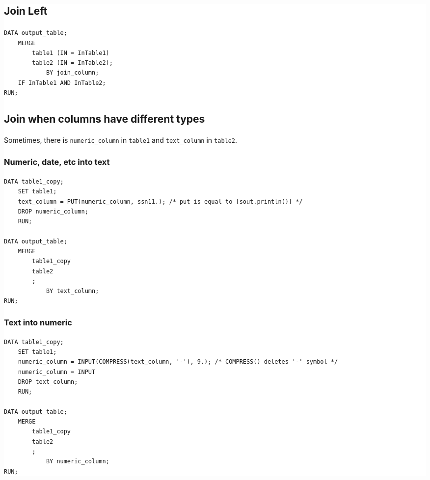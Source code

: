 
##                   Join Left

```SAS
DATA output_table; 
    MERGE
        table1 (IN = InTable1) 
        table2 (IN = InTable2); 
            BY join_column; 
    IF InTable1 AND InTable2; 
RUN; 
```

##                   Join when columns have different types

Sometimes, there is `numeric_column` in `table1` and `text_column` in `table2`.

###                  Numeric, date, etc into text

```SAS
DATA table1_copy;
    SET table1;
    text_column = PUT(numeric_column, ssn11.); /* put is equal to [sout.println()] */
    DROP numeric_column;
    RUN;

DATA output_table;
    MERGE
        table1_copy
        table2
        ;
            BY text_column; 
RUN;
```

###                  Text into numeric

```SAS
DATA table1_copy;
    SET table1;
    numeric_column = INPUT(COMPRESS(text_column, '-'), 9.); /* COMPRESS() deletes '-' symbol */
    numeric_column = INPUT
    DROP text_column;
    RUN;

DATA output_table;
    MERGE
        table1_copy
        table2
        ;
            BY numeric_column; 
RUN;
```
